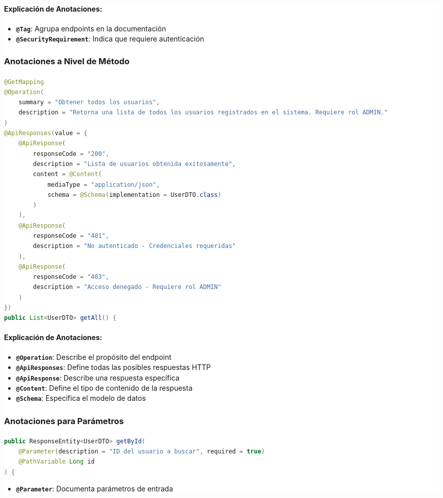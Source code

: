 #### Explicación de Anotaciones:

- **`@Tag`**: Agrupa endpoints en la documentación
- **`@SecurityRequirement`**: Indica que requiere autenticación

### Anotaciones a Nivel de Método

```java
@GetMapping
@Operation(
    summary = "Obtener todos los usuarios",
    description = "Retorna una lista de todos los usuarios registrados en el sistema. Requiere rol ADMIN."
)
@ApiResponses(value = {
    @ApiResponse(
        responseCode = "200", 
        description = "Lista de usuarios obtenida exitosamente",
        content = @Content(
            mediaType = "application/json",
            schema = @Schema(implementation = UserDTO.class)
        )
    ),
    @ApiResponse(
        responseCode = "401", 
        description = "No autenticado - Credenciales requeridas"
    ),
    @ApiResponse(
        responseCode = "403", 
        description = "Acceso denegado - Requiere rol ADMIN"
    )
})
public List<UserDTO> getAll() {
```

#### Explicación de Anotaciones:

- **`@Operation`**: Describe el propósito del endpoint
- **`@ApiResponses`**: Define todas las posibles respuestas HTTP
- **`@ApiResponse`**: Describe una respuesta específica
- **`@Content`**: Define el tipo de contenido de la respuesta
- **`@Schema`**: Especifica el modelo de datos

### Anotaciones para Parámetros

```java
public ResponseEntity<UserDTO> getById(
    @Parameter(description = "ID del usuario a buscar", required = true)
    @PathVariable Long id
) {
```

- **`@Parameter`**: Documenta parámetros de entrada

